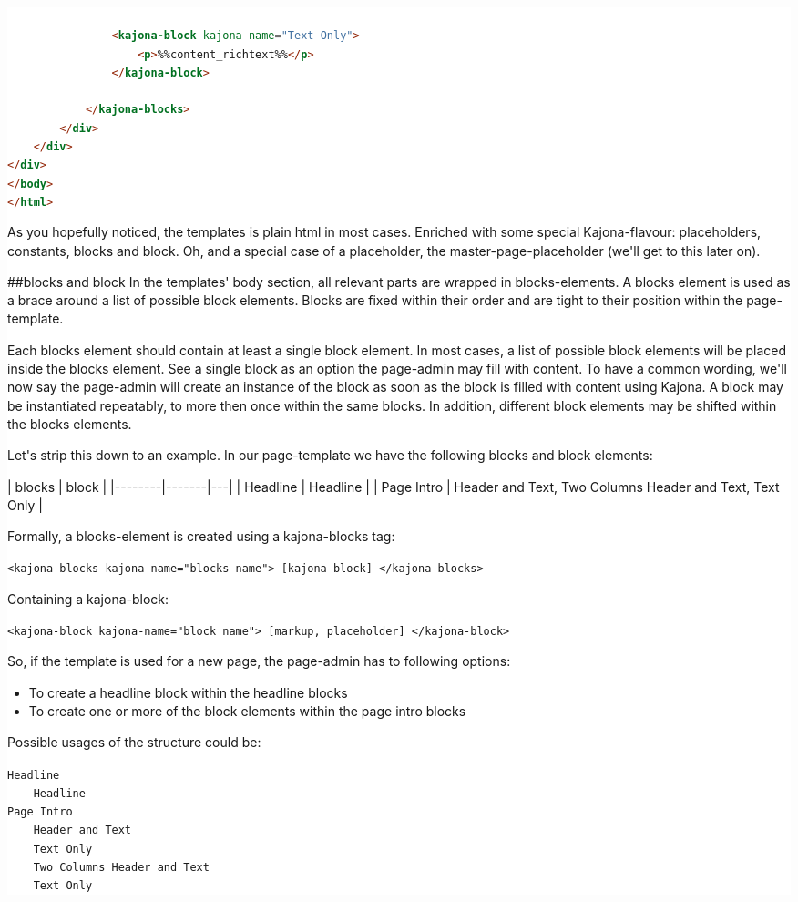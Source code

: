 ```html

                <kajona-block kajona-name="Text Only">
                    <p>%%content_richtext%%</p>
                </kajona-block>

            </kajona-blocks>
		</div>
	</div>
</div>
</body>
</html>
```

As you hopefully noticed, the templates is plain html in most cases. Enriched with some special Kajona-flavour: placeholders, constants, blocks and block. Oh, and a special case of a placeholder, the master-page-placeholder (we'll get to this later on).

##blocks and block
In the templates' body section, all relevant parts are wrapped in blocks-elements. A blocks element is used as a brace around a list of possible block elements. Blocks are fixed within their order and are tight to their position within the page-template. 

Each blocks element should contain at least a single block element. In most cases, a list of possible block elements will be placed inside the blocks element. See a single block as an option the page-admin may fill with content. To have a common wording, we'll now say the page-admin will create an instance of the block as soon as the block is filled with content using Kajona.
A block may be instantiated repeatably, to more then once within the same blocks. In addition, different block elements may be shifted within the blocks elements.

Let's strip this down to an example. In our page-template we have the following blocks and block elements:

| blocks | block | 
|--------|-------|---|
| Headline | Headline |
| Page Intro | Header and Text, Two Columns Header and Text, Text Only |

Formally, a blocks-element is created using a kajona-blocks tag:

	<kajona-blocks kajona-name="blocks name"> [kajona-block] </kajona-blocks>
	
Containing a kajona-block:	

	<kajona-block kajona-name="block name"> [markup, placeholder] </kajona-block>

So, if the template is used for a new page, the page-admin has to following options: 
* To create a headline block within the headline blocks
* To create one or more of the block elements within the page intro blocks

Possible usages of the structure could be:

	Headline
		Headline
	Page Intro
		Header and Text
		Text Only
		Two Columns Header and Text
		Text Only
		